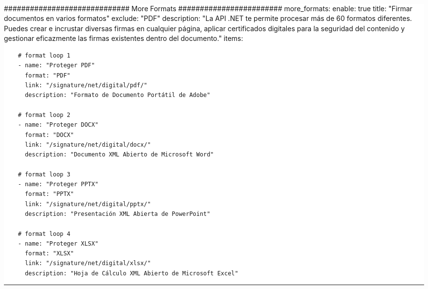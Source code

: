 ############################# More Formats ########################
more_formats:
    enable: true
    title: "Firmar documentos en varios formatos"
    exclude: "PDF"
    description: "La API .NET te permite procesar más de 60 formatos diferentes. Puedes crear e incrustar diversas firmas en cualquier página, aplicar certificados digitales para la seguridad del contenido y gestionar eficazmente las firmas existentes dentro del documento."
    items: 
          
        # format loop 1
        - name: "Proteger PDF"
          format: "PDF"
          link: "/signature/net/digital/pdf/"
          description: "Formato de Documento Portátil de Adobe"
          
        # format loop 2
        - name: "Proteger DOCX"
          format: "DOCX"
          link: "/signature/net/digital/docx/"
          description: "Documento XML Abierto de Microsoft Word"
          
        # format loop 3
        - name: "Proteger PPTX"
          format: "PPTX"
          link: "/signature/net/digital/pptx/"
          description: "Presentación XML Abierta de PowerPoint"
          
        # format loop 4
        - name: "Proteger XLSX"
          format: "XLSX"
          link: "/signature/net/digital/xlsx/"
          description: "Hoja de Cálculo XML Abierto de Microsoft Excel"


          

---